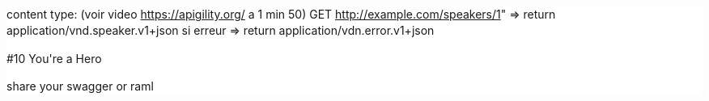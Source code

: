 
content type: (voir video https://apigility.org/ a 1 min 50)
GET http://example.com/speakers/1" => return application/vnd.speaker.v1+json
si erreur => return application/vdn.error.v1+json


#10 You're a Hero

share your swagger or raml
